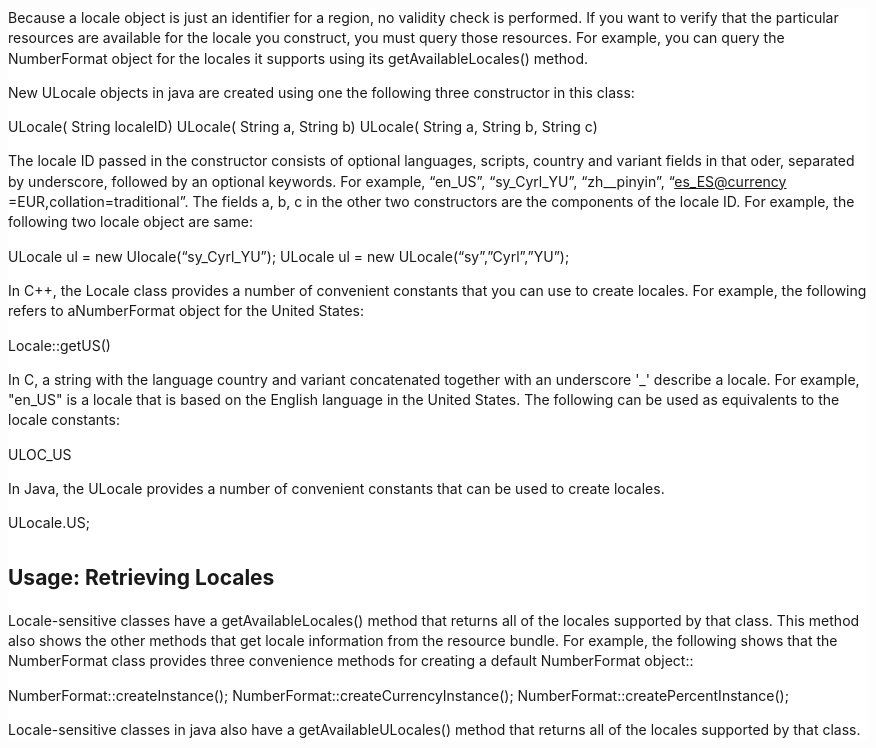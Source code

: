 Because a locale object is just an identifier for a region, no validity check is
performed. If you want to verify that the particular resources are available for
the locale you construct, you must query those resources. For example, you can
query the NumberFormat object for the locales it supports using its
getAvailableLocales() method.

New ULocale objects in java are created using one the following three
constructor in this class:

ULocale( String localeID)
ULocale( String a, String b)
ULocale( String a, String b, String c)

The locale ID passed in the constructor consists of optional languages, scripts,
country and variant fields in that oder, separated by underscore, followed by an
optional
keywords. For example, “en_US”, “sy_Cyrl_YU”, “zh__pinyin”,
“[es_ES@currency](mailto:es_ES@currency) =EUR,collation=traditional”. The fields
a, b, c in the other two constructors are the components of the locale ID. For
example, the following two locale object are same:

ULocale ul = new Ulocale(“sy_Cyrl_YU”);
ULocale ul = new ULocale(“sy”,”Cyrl”,”YU”);

In C++, the Locale class provides a number of convenient constants that you can
use to create locales. For example, the following refers to aNumberFormat object
for the United States:

Locale::getUS()

In C, a string with the language country and variant concatenated together with
an underscore '_' describe a locale. For example, "en_US" is a locale that is
based on the English language in the United States. The following can be used as
equivalents to the locale constants:

ULOC_US

In Java, the ULocale provides a number of convenient constants that can be used
to create locales.

ULocale.US;

## Usage: Retrieving Locales

Locale-sensitive classes have a getAvailableLocales() method that returns all of
the locales supported by that class. This method also shows the other methods
that get locale information from the resource bundle. For example, the following
shows that the NumberFormat class provides three convenience methods for
creating a default NumberFormat object::

NumberFormat::createInstance();
NumberFormat::createCurrencyInstance();
NumberFormat::createPercentInstance();

Locale-sensitive classes in java also have a getAvailableULocales() method that
returns all of the locales supported by that class.
